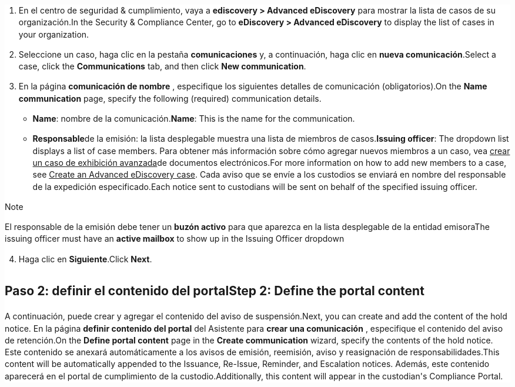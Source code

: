 1. <span data-ttu-id="7f304-112">En el centro de seguridad & cumplimiento, vaya a **ediscovery > Advanced eDiscovery** para mostrar la lista de casos de su organización.</span><span class="sxs-lookup"><span data-stu-id="7f304-112">In the Security & Compliance Center, go to **eDiscovery > Advanced eDiscovery** to display the list of cases in your organization.</span></span>

2. <span data-ttu-id="7f304-113">Seleccione un caso, haga clic en la pestaña **comunicaciones** y, a continuación, haga clic en **nueva comunicación**.</span><span class="sxs-lookup"><span data-stu-id="7f304-113">Select a case, click the **Communications** tab, and then click **New communication**.</span></span>

3. <span data-ttu-id="7f304-114">En la página **comunicación de nombre** , especifique los siguientes detalles de comunicación (obligatorios).</span><span class="sxs-lookup"><span data-stu-id="7f304-114">On the **Name communication** page, specify the following (required) communication details.</span></span>

    - <span data-ttu-id="7f304-115">**Name**: nombre de la comunicación.</span><span class="sxs-lookup"><span data-stu-id="7f304-115">**Name**: This is the name for the communication.</span></span>

    - <span data-ttu-id="7f304-116">**Responsable**de la emisión: la lista desplegable muestra una lista de miembros de casos.</span><span class="sxs-lookup"><span data-stu-id="7f304-116">**Issuing officer**: The dropdown list displays a list of case members.</span></span> <span data-ttu-id="7f304-117">Para obtener más información sobre cómo agregar nuevos miembros a un caso, vea [crear un caso de exhibición avanzada](get-started-with-advanced-ediscovery.md#step-4-create-an-advanced-ediscovery-case)de documentos electrónicos.</span><span class="sxs-lookup"><span data-stu-id="7f304-117">For more information on how to add new members to a case, see [Create an Advanced eDiscovery case](get-started-with-advanced-ediscovery.md#step-4-create-an-advanced-ediscovery-case).</span></span> <span data-ttu-id="7f304-118">Cada aviso que se envíe a los custodios se enviará en nombre del responsable de la expedición especificado.</span><span class="sxs-lookup"><span data-stu-id="7f304-118">Each notice sent to custodians will be sent on behalf of the specified issuing officer.</span></span>

> [!NOTE]
> <span data-ttu-id="7f304-119">El responsable de la emisión debe tener un **buzón activo** para que aparezca en la lista desplegable de la entidad emisora</span><span class="sxs-lookup"><span data-stu-id="7f304-119">The issuing officer must have an **active mailbox** to show up in the Issuing Officer dropdown</span></span>


4. <span data-ttu-id="7f304-120">Haga clic en **Siguiente**.</span><span class="sxs-lookup"><span data-stu-id="7f304-120">Click **Next**.</span></span>

## <a name="step-2-define-the-portal-content"></a><span data-ttu-id="7f304-121">Paso 2: definir el contenido del portal</span><span class="sxs-lookup"><span data-stu-id="7f304-121">Step 2: Define the portal content</span></span>

<span data-ttu-id="7f304-122">A continuación, puede crear y agregar el contenido del aviso de suspensión.</span><span class="sxs-lookup"><span data-stu-id="7f304-122">Next, you can create and add the content of the hold notice.</span></span> <span data-ttu-id="7f304-123">En la página **definir contenido del portal** del Asistente para **crear una comunicación** , especifique el contenido del aviso de retención.</span><span class="sxs-lookup"><span data-stu-id="7f304-123">On the **Define portal content** page in the **Create communication** wizard, specify the contents of the hold notice.</span></span> <span data-ttu-id="7f304-124">Este contenido se anexará automáticamente a los avisos de emisión, reemisión, aviso y reasignación de responsabilidades.</span><span class="sxs-lookup"><span data-stu-id="7f304-124">This content will be automatically appended to the Issuance, Re-Issue, Reminder, and Escalation notices.</span></span> <span data-ttu-id="7f304-125">Además, este contenido aparecerá en el portal de cumplimiento de la custodio.</span><span class="sxs-lookup"><span data-stu-id="7f304-125">Additionally, this content will appear in the custodian's Compliance Portal.</span></span> 
